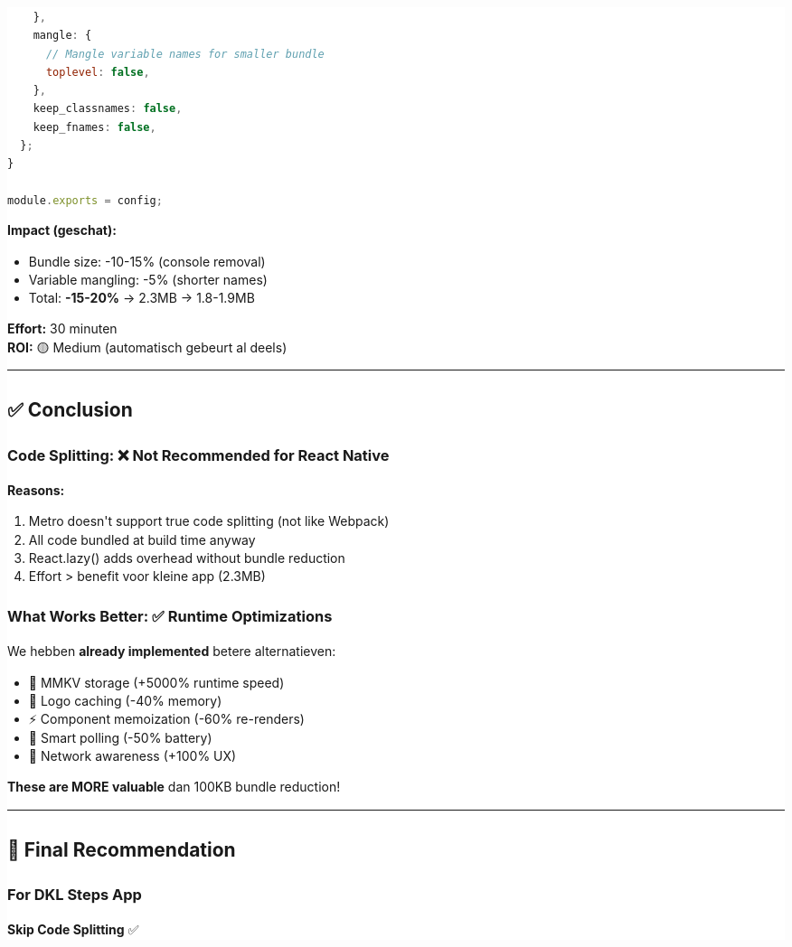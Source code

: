 ```javascript
    },
    mangle: {
      // Mangle variable names for smaller bundle
      toplevel: false,
    },
    keep_classnames: false,
    keep_fnames: false,
  };
}

module.exports = config;
```

**Impact (geschat):**
- Bundle size: -10-15% (console removal)
- Variable mangling: -5% (shorter names)
- Total: **-15-20%** → 2.3MB → 1.8-1.9MB

**Effort:** 30 minuten  
**ROI:** 🟡 Medium (automatisch gebeurt al deels)

---

## ✅ Conclusion

### Code Splitting: ❌ Not Recommended for React Native

**Reasons:**
1. Metro doesn't support true code splitting (not like Webpack)
2. All code bundled at build time anyway
3. React.lazy() adds overhead without bundle reduction
4. Effort > benefit voor kleine app (2.3MB)

### What Works Better: ✅ Runtime Optimizations

We hebben **already implemented** betere alternatieven:
- 🚀 MMKV storage (+5000% runtime speed)
- 💾 Logo caching (-40% memory)
- ⚡ Component memoization (-60% re-renders)
- 🔋 Smart polling (-50% battery)
- 📡 Network awareness (+100% UX)

**These are MORE valuable** dan 100KB bundle reduction!

---

## 🎊 Final Recommendation

### For DKL Steps App

**Skip Code Splitting** ✅

